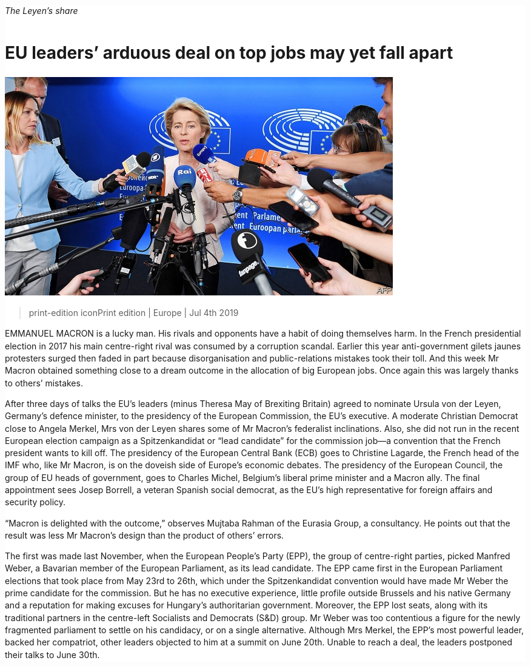 ###### The Leyen’s share

# EU leaders’ arduous deal on top jobs may yet fall apart 

![image](images/20190706_EUP002.jpg) 

> print-edition iconPrint edition | Europe | Jul 4th 2019 

EMMANUEL MACRON is a lucky man. His rivals and opponents have a habit of doing themselves harm. In the French presidential election in 2017 his main centre-right rival was consumed by a corruption scandal. Earlier this year anti-government gilets jaunes protesters surged then faded in part because disorganisation and public-relations mistakes took their toll. And this week Mr Macron obtained something close to a dream outcome in the allocation of big European jobs. Once again this was largely thanks to others’ mistakes. 

After three days of talks the EU’s leaders (minus Theresa May of Brexiting Britain) agreed to nominate Ursula von der Leyen, Germany’s defence minister, to the presidency of the European Commission, the EU’s executive. A moderate Christian Democrat close to Angela Merkel, Mrs von der Leyen shares some of Mr Macron’s federalist inclinations. Also, she did not run in the recent European election campaign as a Spitzenkandidat or “lead candidate” for the commission job—a convention that the French president wants to kill off. The presidency of the European Central Bank (ECB) goes to Christine Lagarde, the French head of the IMF who, like Mr Macron, is on the doveish side of Europe’s economic debates. The presidency of the European Council, the group of EU heads of government, goes to Charles Michel, Belgium’s liberal prime minister and a Macron ally. The final appointment sees Josep Borrell, a veteran Spanish social democrat, as the EU’s high representative for foreign affairs and security policy. 

“Macron is delighted with the outcome,” observes Mujtaba Rahman of the Eurasia Group, a consultancy. He points out that the result was less Mr Macron’s design than the product of others’ errors. 

The first was made last November, when the European People’s Party (EPP), the group of centre-right parties, picked Manfred Weber, a Bavarian member of the European Parliament, as its lead candidate. The EPP came first in the European Parliament elections that took place from May 23rd to 26th, which under the Spitzenkandidat convention would have made Mr Weber the prime candidate for the commission. But he has no executive experience, little profile outside Brussels and his native Germany and a reputation for making excuses for Hungary’s authoritarian government. Moreover, the EPP lost seats, along with its traditional partners in the centre-left Socialists and Democrats (S&D) group. Mr Weber was too contentious a figure for the newly fragmented parliament to settle on his candidacy, or on a single alternative. Although Mrs Merkel, the EPP’s most powerful leader, backed her compatriot, other leaders objected to him at a summit on June 20th. Unable to reach a deal, the leaders postponed their talks to June 30th. 
